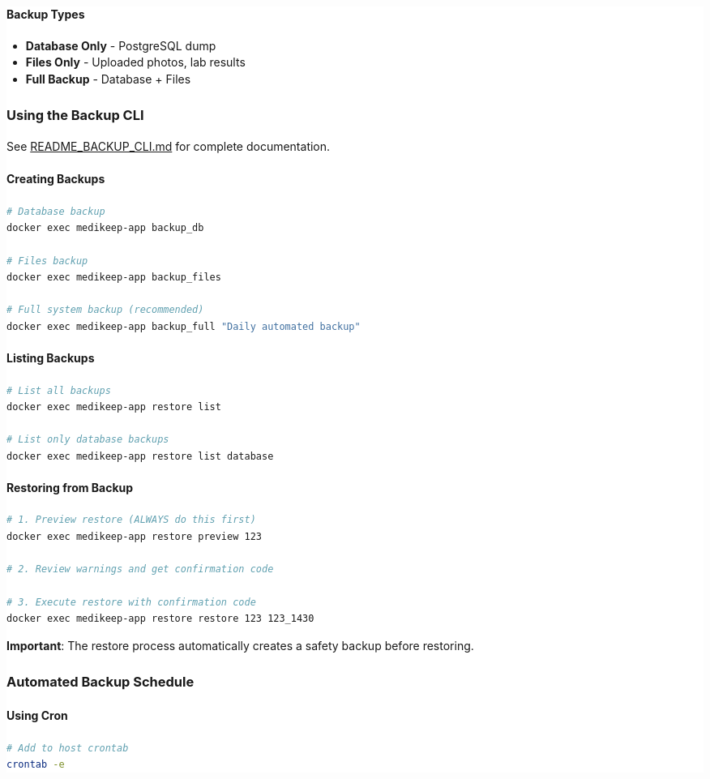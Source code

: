 #### Backup Types

- **Database Only** - PostgreSQL dump
- **Files Only** - Uploaded photos, lab results
- **Full Backup** - Database + Files

### Using the Backup CLI

See [README_BACKUP_CLI.md](../../app/scripts/README_BACKUP_CLI.md) for complete documentation.

#### Creating Backups

```bash
# Database backup
docker exec medikeep-app backup_db

# Files backup
docker exec medikeep-app backup_files

# Full system backup (recommended)
docker exec medikeep-app backup_full "Daily automated backup"
```

#### Listing Backups

```bash
# List all backups
docker exec medikeep-app restore list

# List only database backups
docker exec medikeep-app restore list database
```

#### Restoring from Backup

```bash
# 1. Preview restore (ALWAYS do this first)
docker exec medikeep-app restore preview 123

# 2. Review warnings and get confirmation code

# 3. Execute restore with confirmation code
docker exec medikeep-app restore restore 123 123_1430
```

**Important**: The restore process automatically creates a safety backup before restoring.

### Automated Backup Schedule

#### Using Cron

```bash
# Add to host crontab
crontab -e
```
